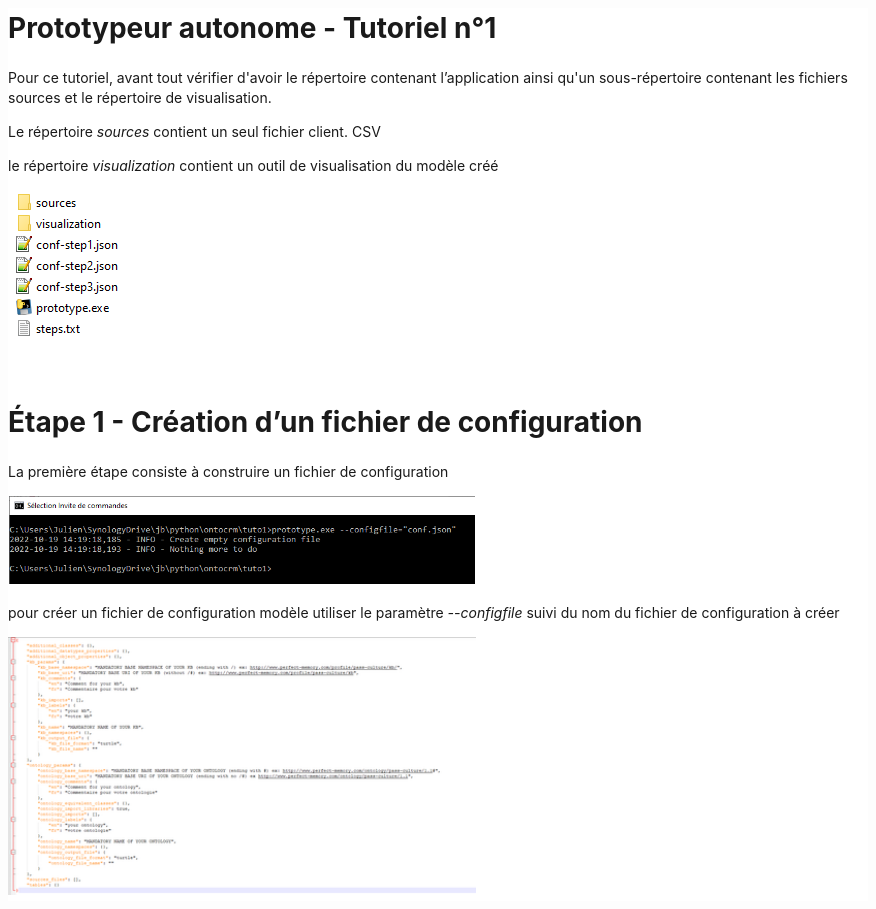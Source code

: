 # Prototypeur autonome - Tutoriel n°1

Pour ce tutoriel, avant tout vérifier d'avoir le répertoire contenant
l’application ainsi qu'un sous-répertoire contenant les fichiers sources
et le répertoire de visualisation.

Le répertoire *sources* contient un seul fichier client. CSV

le répertoire *visualization* contient un outil de visualisation du
modèle créé

<img src="./media/image1.png" style="width:1.4375in;height:1.73958in" />

# Étape 1 - Création d’un fichier de configuration

La première étape consiste à construire un fichier de configuration

<img src="./media/image2.png" style="width:4.875in;height:0.91667in" />

pour créer un fichier de configuration modèle utiliser le paramètre
*--configfile* suivi du nom du fichier de configuration à créer

<img src="./media/image3.png" style="width:4.875in;height:2.6875in" />
